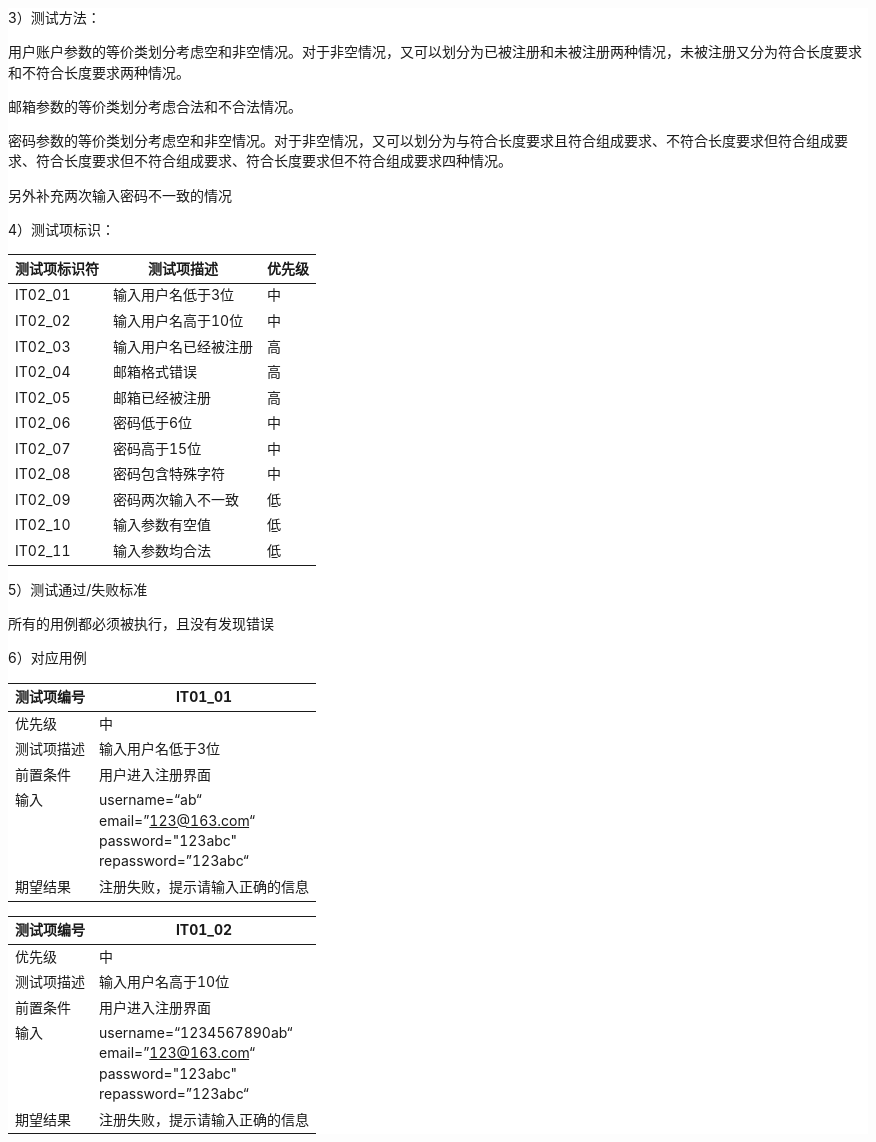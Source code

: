 3）测试方法：

用户账户参数的等价类划分考虑空和非空情况。对于非空情况，又可以划分为已被注册和未被注册两种情况，未被注册又分为符合长度要求和不符合长度要求两种情况。

邮箱参数的等价类划分考虑合法和不合法情况。

密码参数的等价类划分考虑空和非空情况。对于非空情况，又可以划分为与符合长度要求且符合组成要求、不符合长度要求但符合组成要求、符合长度要求但不符合组成要求、符合长度要求但不符合组成要求四种情况。

另外补充两次输入密码不一致的情况

4）测试项标识：

| 测试项标识符 | 测试项描述           | 优先级 |
| ------------ | -------------------- | ------ |
| IT02_01      | 输入用户名低于3位    | 中     |
| IT02_02      | 输入用户名高于10位   | 中     |
| IT02_03      | 输入用户名已经被注册 | 高     |
| IT02_04      | 邮箱格式错误         | 高     |
| IT02_05      | 邮箱已经被注册       | 高     |
| IT02_06      | 密码低于6位          | 中     |
| IT02_07      | 密码高于15位         | 中     |
| IT02_08      | 密码包含特殊字符     | 中     |
| IT02_09      | 密码两次输入不一致   | 低     |
| IT02_10      | 输入参数有空值       | 低     |
| IT02_11      | 输入参数均合法       | 低     |

5）测试通过/失败标准

所有的用例都必须被执行，且没有发现错误

6）对应用例

| 测试项编号 | IT01_01                                                      |
| ---------- | ------------------------------------------------------------ |
| 优先级     | 中                                                           |
| 测试项描述 | 输入用户名低于3位                                            |
| 前置条件   | 用户进入注册界面                                             |
| 输入       | username=“ab“<br />email=”123@163.com“<br />password="123abc"<br />repassword=”123abc“ |
| 期望结果   | 注册失败，提示请输入正确的信息                               |



| 测试项编号 | IT01_02                                                      |
| ---------- | ------------------------------------------------------------ |
| 优先级     | 中                                                           |
| 测试项描述 | 输入用户名高于10位                                           |
| 前置条件   | 用户进入注册界面                                             |
| 输入       | username=“1234567890ab“<br />email=”123@163.com“<br />password="123abc"<br />repassword=”123abc“ |
| 期望结果   | 注册失败，提示请输入正确的信息                               |
